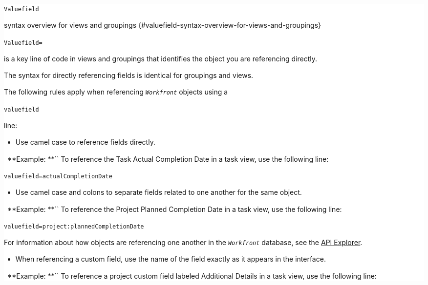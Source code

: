 

#### 

```
Valuefield
```

syntax overview for views and groupings {#valuefield-syntax-overview-for-views-and-groupings}



```
Valuefield=
```

is a key line of code in views and groupings that identifies the object you are referencing directly.


The syntax for directly referencing fields is identical for groupings and views.


The following rules apply when referencing *`Workfront`* objects using a 

```
valuefield
```

line:



*  Use camel case to reference fields directly.

  ` `**Example: **`` To reference the Task&nbsp;Actual Completion Date in a task view, use the following line:




  ```
  valuefield=actualCompletionDate
  ```



*  Use camel case and colons to separate fields related to one another for the same object.

  ` `**Example: **`` To reference the Project&nbsp;Planned Completion Date in a task view, use the following line:




  ```
  valuefield=project:plannedCompletionDate
  ```


  For information about how objects are referencing one another in the *`Workfront`* database, see the [API Explorer](api-explorer.md).

*  When referencing a custom field, use the name of the field exactly as it appears in the interface.

  ` `**Example: **`` To reference a project custom field labeled Additional Details in a task view, use the following line:
